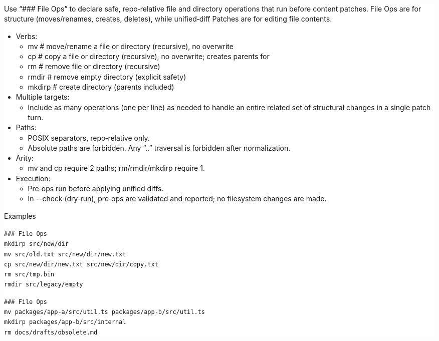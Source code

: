 Use “### File Ops” to declare safe, repo‑relative file and directory operations that run before content patches. File Ops are for structure (moves/renames, creates, deletes), while unified‑diff Patches are for editing file contents.
- Verbs:
  - mv <src> <dest> # move/rename a file or directory (recursive), no overwrite
  - cp <src> <dest> # copy a file or directory (recursive), no overwrite; creates parents for <dest>
  - rm <path> # remove file or directory (recursive)
  - rmdir <path> # remove empty directory (explicit safety)
  - mkdirp <path> # create directory (parents included)
- Multiple targets:
  - Include as many operations (one per line) as needed to handle an entire related set of structural changes in a single patch turn.
- Paths:
  - POSIX separators, repo‑relative only.
  - Absolute paths are forbidden. Any “..” traversal is forbidden after normalization.
- Arity:
  - mv and cp require 2 paths; rm/rmdir/mkdirp require 1.
- Execution:
  - Pre‑ops run before applying unified diffs.
  - In --check (dry‑run), pre‑ops are validated and reported; no filesystem changes are made.

Examples

```
### File Ops
mkdirp src/new/dir
mv src/old.txt src/new/dir/new.txt
cp src/new/dir/new.txt src/new/dir/copy.txt
rm src/tmp.bin
rmdir src/legacy/empty
```

```
### File Ops
mv packages/app-a/src/util.ts packages/app-b/src/util.ts
mkdirp packages/app-b/src/internal
rm docs/drafts/obsolete.md
```
